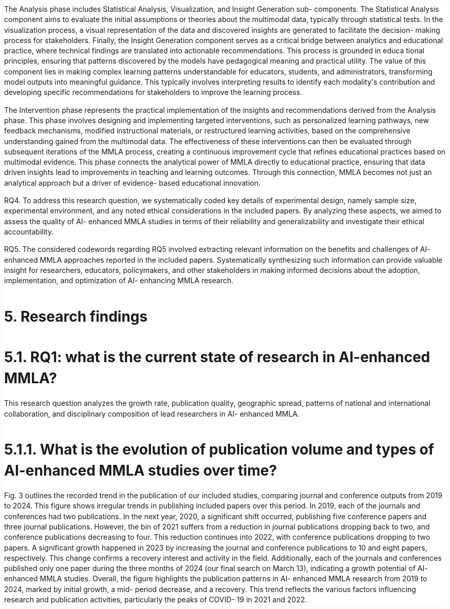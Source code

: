 The Analysis phase includes Statistical Analysis, Visualization, and Insight Generation sub- components. The Statistical Analysis component aims to evaluate the initial assumptions or theories about the multimodal data, typically through statistical tests. In the visualization process, a visual representation of the data and discovered insights are generated to facilitate the decision- making process for stakeholders. Finally, the Insight Generation component serves as a critical bridge between analytics and educational practice, where technical findings are translated into actionable recommendations. This process is grounded in educa tional principles, ensuring that patterns discovered by the models have pedagogical meaning and practical utility. The value of this component lies in making complex learning patterns understandable for educators, students, and administrators, transforming model outputs into meaningful guidance. This typically involves interpreting results to identify each modality's contribution and developing specific recommendations for stakeholders to improve the learning process.

The Intervention phase represents the practical implementation of the insights and recommendations derived from the Analysis phase. This phase involves designing and implementing targeted interventions, such as personalized learning pathways, new feedback mechanisms, modified instructional materials, or restructured learning activities, based on the comprehensive understanding gained from the multimodal data. The effectiveness of these interventions can then be evaluated through subsequent iterations of the MMLA process, creating a continuous improvement cycle that refines educational practices based on multimodal evidence. This phase connects the analytical power of MMLA directly to educational practice, ensuring that data driven insights lead to improvements in teaching and learning outcomes. Through this connection, MMLA becomes not just an analytical approach but a driver of evidence- based educational innovation.

RQ4. To address this research question, we systematically coded key details of experimental design, namely sample size, experimental environment, and any noted ethical considerations in the included papers. By analyzing these aspects, we aimed to assess the quality of AI- enhanced MMLA studies in terms of their reliability and generalizability and investigate their ethical accountability.

RQ5. The considered codewords regarding RQ5 involved extracting relevant information on the benefits and challenges of AI- enhanced MMLA approaches reported in the included papers. Systematically synthesizing such information can provide valuable insight for researchers, educators, policymakers, and other stakeholders in making informed decisions about the adoption, implementation, and optimization of AI- enhancing MMLA research.

# 5. Research findings

# 5.1. RQ1: what is the current state of research in AI-enhanced MMLA?

This research question analyzes the growth rate, publication quality, geographic spread, patterns of national and international collaboration, and disciplinary composition of lead researchers in AI- enhanced MMLA.

# 5.1.1. What is the evolution of publication volume and types of AI-enhanced MMLA studies over time?

Fig. 3 outlines the recorded trend in the publication of our included studies, comparing journal and conference outputs from 2019 to 2024. This figure shows irregular trends in publishing included papers over this period. In 2019, each of the journals and conferences had two publications. In the next year, 2020, a significant shift occurred, publishing five conference papers and three journal publications. However, the bin of 2021 suffers from a reduction in journal publications dropping back to two, and conference publications decreasing to four. This reduction continues into 2022, with conference publications dropping to two papers. A significant growth happened in 2023 by increasing the journal and conference publications to 10 and eight papers, respectively. This change confirms a recovery interest and activity in the field. Additionally, each of the journals and conferences published only one paper during the three months of 2024 (our final search on March 13), indicating a growth potential of AI- enhanced MMLA studies. Overall, the figure highlights the publication patterns in AI- enhanced MMLA research from 2019 to 2024, marked by initial growth, a mid- period decrease, and a recovery. This trend reflects the various factors influencing research and publication activities, particularly the peaks of COVID- 19 in 2021 and 2022.

